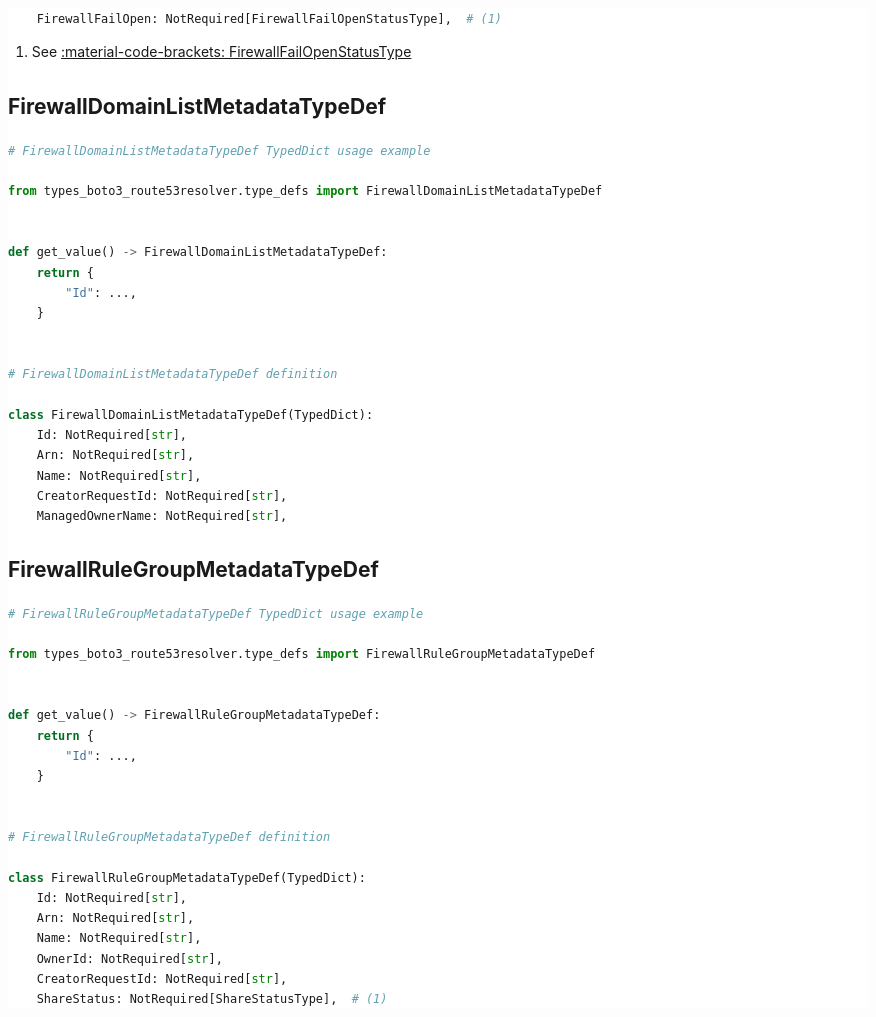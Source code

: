 ```python
    FirewallFailOpen: NotRequired[FirewallFailOpenStatusType],  # (1)
```

1. See [:material-code-brackets: FirewallFailOpenStatusType](./literals.md#firewallfailopenstatustype)

## FirewallDomainListMetadataTypeDef

```python
# FirewallDomainListMetadataTypeDef TypedDict usage example

from types_boto3_route53resolver.type_defs import FirewallDomainListMetadataTypeDef


def get_value() -> FirewallDomainListMetadataTypeDef:
    return {
        "Id": ...,
    }


# FirewallDomainListMetadataTypeDef definition

class FirewallDomainListMetadataTypeDef(TypedDict):
    Id: NotRequired[str],
    Arn: NotRequired[str],
    Name: NotRequired[str],
    CreatorRequestId: NotRequired[str],
    ManagedOwnerName: NotRequired[str],
```


## FirewallRuleGroupMetadataTypeDef

```python
# FirewallRuleGroupMetadataTypeDef TypedDict usage example

from types_boto3_route53resolver.type_defs import FirewallRuleGroupMetadataTypeDef


def get_value() -> FirewallRuleGroupMetadataTypeDef:
    return {
        "Id": ...,
    }


# FirewallRuleGroupMetadataTypeDef definition

class FirewallRuleGroupMetadataTypeDef(TypedDict):
    Id: NotRequired[str],
    Arn: NotRequired[str],
    Name: NotRequired[str],
    OwnerId: NotRequired[str],
    CreatorRequestId: NotRequired[str],
    ShareStatus: NotRequired[ShareStatusType],  # (1)
```
